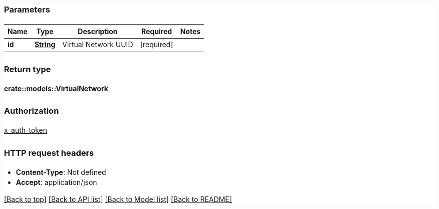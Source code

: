### Parameters


Name | Type | Description  | Required | Notes
------------- | ------------- | ------------- | ------------- | -------------
**id** | [**String**](.md) | Virtual Network UUID | [required] |

### Return type

[**crate::models::VirtualNetwork**](VirtualNetwork.md)

### Authorization

[x_auth_token](../README.md#x_auth_token)

### HTTP request headers

- **Content-Type**: Not defined
- **Accept**: application/json

[[Back to top]](#) [[Back to API list]](../README.md#documentation-for-api-endpoints) [[Back to Model list]](../README.md#documentation-for-models) [[Back to README]](../README.md)

